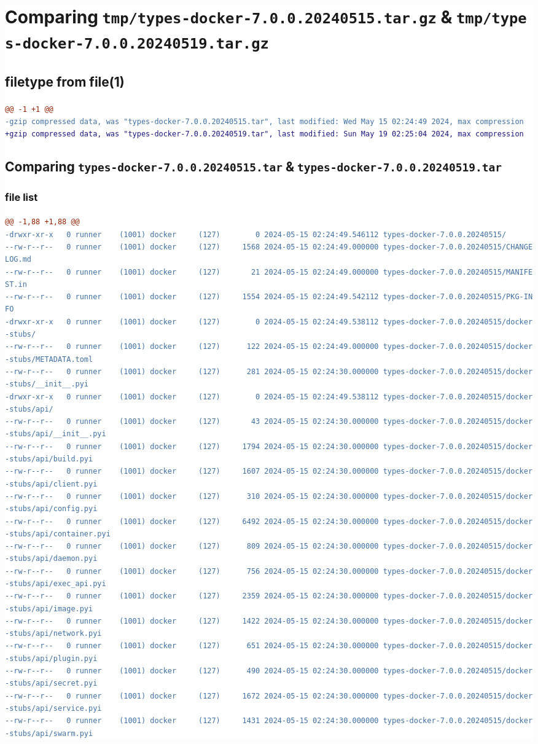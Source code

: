 # Comparing `tmp/types-docker-7.0.0.20240515.tar.gz` & `tmp/types-docker-7.0.0.20240519.tar.gz`

## filetype from file(1)

```diff
@@ -1 +1 @@
-gzip compressed data, was "types-docker-7.0.0.20240515.tar", last modified: Wed May 15 02:24:49 2024, max compression
+gzip compressed data, was "types-docker-7.0.0.20240519.tar", last modified: Sun May 19 02:25:04 2024, max compression
```

## Comparing `types-docker-7.0.0.20240515.tar` & `types-docker-7.0.0.20240519.tar`

### file list

```diff
@@ -1,88 +1,88 @@
-drwxr-xr-x   0 runner    (1001) docker     (127)        0 2024-05-15 02:24:49.546112 types-docker-7.0.0.20240515/
--rw-r--r--   0 runner    (1001) docker     (127)     1568 2024-05-15 02:24:49.000000 types-docker-7.0.0.20240515/CHANGELOG.md
--rw-r--r--   0 runner    (1001) docker     (127)       21 2024-05-15 02:24:49.000000 types-docker-7.0.0.20240515/MANIFEST.in
--rw-r--r--   0 runner    (1001) docker     (127)     1554 2024-05-15 02:24:49.542112 types-docker-7.0.0.20240515/PKG-INFO
-drwxr-xr-x   0 runner    (1001) docker     (127)        0 2024-05-15 02:24:49.538112 types-docker-7.0.0.20240515/docker-stubs/
--rw-r--r--   0 runner    (1001) docker     (127)      122 2024-05-15 02:24:49.000000 types-docker-7.0.0.20240515/docker-stubs/METADATA.toml
--rw-r--r--   0 runner    (1001) docker     (127)      281 2024-05-15 02:24:30.000000 types-docker-7.0.0.20240515/docker-stubs/__init__.pyi
-drwxr-xr-x   0 runner    (1001) docker     (127)        0 2024-05-15 02:24:49.538112 types-docker-7.0.0.20240515/docker-stubs/api/
--rw-r--r--   0 runner    (1001) docker     (127)       43 2024-05-15 02:24:30.000000 types-docker-7.0.0.20240515/docker-stubs/api/__init__.pyi
--rw-r--r--   0 runner    (1001) docker     (127)     1794 2024-05-15 02:24:30.000000 types-docker-7.0.0.20240515/docker-stubs/api/build.pyi
--rw-r--r--   0 runner    (1001) docker     (127)     1607 2024-05-15 02:24:30.000000 types-docker-7.0.0.20240515/docker-stubs/api/client.pyi
--rw-r--r--   0 runner    (1001) docker     (127)      310 2024-05-15 02:24:30.000000 types-docker-7.0.0.20240515/docker-stubs/api/config.pyi
--rw-r--r--   0 runner    (1001) docker     (127)     6492 2024-05-15 02:24:30.000000 types-docker-7.0.0.20240515/docker-stubs/api/container.pyi
--rw-r--r--   0 runner    (1001) docker     (127)      809 2024-05-15 02:24:30.000000 types-docker-7.0.0.20240515/docker-stubs/api/daemon.pyi
--rw-r--r--   0 runner    (1001) docker     (127)      756 2024-05-15 02:24:30.000000 types-docker-7.0.0.20240515/docker-stubs/api/exec_api.pyi
--rw-r--r--   0 runner    (1001) docker     (127)     2359 2024-05-15 02:24:30.000000 types-docker-7.0.0.20240515/docker-stubs/api/image.pyi
--rw-r--r--   0 runner    (1001) docker     (127)     1422 2024-05-15 02:24:30.000000 types-docker-7.0.0.20240515/docker-stubs/api/network.pyi
--rw-r--r--   0 runner    (1001) docker     (127)      651 2024-05-15 02:24:30.000000 types-docker-7.0.0.20240515/docker-stubs/api/plugin.pyi
--rw-r--r--   0 runner    (1001) docker     (127)      490 2024-05-15 02:24:30.000000 types-docker-7.0.0.20240515/docker-stubs/api/secret.pyi
--rw-r--r--   0 runner    (1001) docker     (127)     1672 2024-05-15 02:24:30.000000 types-docker-7.0.0.20240515/docker-stubs/api/service.pyi
--rw-r--r--   0 runner    (1001) docker     (127)     1431 2024-05-15 02:24:30.000000 types-docker-7.0.0.20240515/docker-stubs/api/swarm.pyi
```